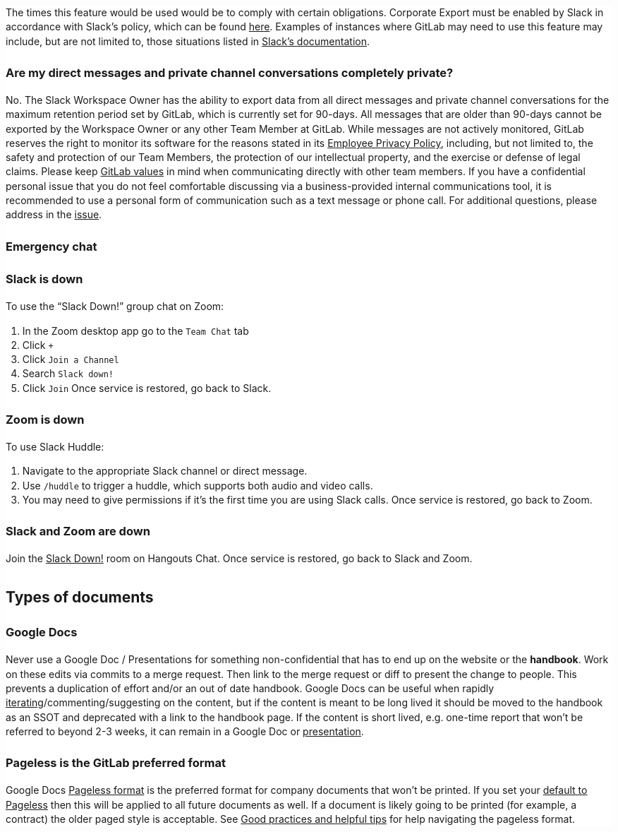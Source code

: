 The times this feature would be used would be to comply with certain obligations. Corporate Export must be enabled by Slack in accordance with Slack’s policy, which can be found [here](https://slack.com/help/articles/204897248-Guide-to-Slack-import-and-export-tools).
Examples of instances where GitLab may need to use this feature may include, but are not limited to, those situations listed in [Slack’s documentation](https://slack.com/help/articles/204897248-Guide-to-Slack-import-and-export-tools).
### Are my direct messages and private channel conversations completely private?
No. The Slack Workspace Owner has the ability to export data from all direct messages and private channel conversations for the maximum retention period set by GitLab, which is currently set for 90-days. All messages that are older than 90-days cannot be exported by the Workspace Owner or any other Team Member at GitLab. While messages are not actively monitored, GitLab reserves the right to monitor its software for the reasons stated in its [Employee Privacy Policy](https://handbook.gitlab.com/handbook/legal/privacy/employee-privacy-policy/), including, but not limited to, the safety and protection of our Team Members, the protection of our intellectual property, and the exercise or defense of legal claims.
Please keep [GitLab values](https://handbook.gitlab.com/handbook/values/) in mind when communicating directly with other team members. If you have a confidential personal issue that you do not feel comfortable discussing via a business-provided internal communications tool, it is recommended to use a personal form of communication such as a text message or phone call. For additional questions, please address in the [issue](https://gitlab.com/gitlab-com/business-ops/change-management/issues/3).
### Emergency chat
### Slack is down
To use the “Slack Down!” group chat on Zoom:
1. In the Zoom desktop app go to the `Team Chat` tab
1. Click `+`
1. Click `Join a Channel`
1. Search `Slack down!`
1. Click `Join`
Once service is restored, go back to Slack.
### Zoom is down
To use Slack Huddle:
1. Navigate to the appropriate Slack channel or direct message.
1. Use `/huddle` to trigger a huddle, which supports both audio and video calls.
1. You may need to give permissions if it’s the first time you are using Slack calls.
Once service is restored, go back to Zoom.
### Slack and Zoom are down
Join the [Slack Down!](https://chat.google.com/preview/room/AAAAGAd_BaQ) room on Hangouts Chat. Once service is restored, go back to Slack and Zoom.
## Types of documents
### Google Docs
Never use a Google Doc / Presentations for something non-confidential that has to end up on the website or the **handbook**. Work on these edits via commits to a merge request. Then link to the merge request or diff to present the change to people. This prevents a duplication of effort and/or an out of date handbook.
Google Docs can be useful when rapidly [iterating](https://handbook.gitlab.com/handbook/values/#iteration)/commenting/suggesting on the content, but if the content is meant to be long lived it should be moved to the handbook as an SSOT and deprecated with a link to the handbook page. If the content is short lived, e.g. one-time report that won’t be referred to beyond 2-3 weeks, it can remain in a Google Doc or [presentation](https://handbook.gitlab.com/handbook/communication/#presentations).
### Pageless is the GitLab preferred format
Google Docs [Pageless format](https://support.google.com/docs/answer/11528737?hl=en) is the preferred format for company documents that won’t be printed. If you set your [default to Pageless](https://support.google.com/docs/answer/11528737?hl=en) then this will be applied to all future documents as well. If a document is likely going to be printed (for example, a contract) the older paged style is acceptable. See [Good practices and helpful tips](https://handbook.gitlab.com/handbook/communication/#good-practices--helpful-tips) for help navigating the pageless format.